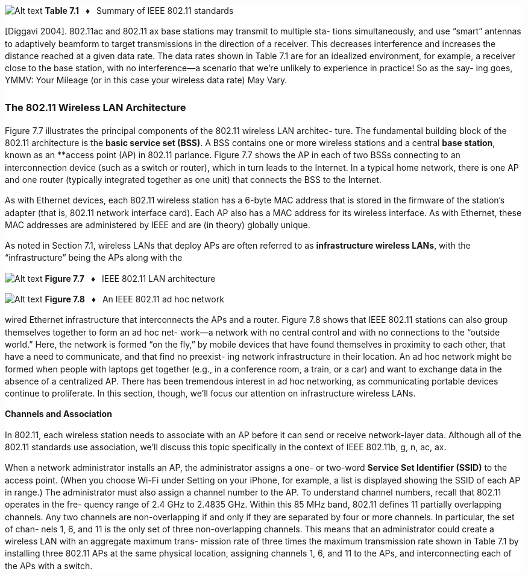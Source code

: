 ![Alt text](image-6.png)
**Table 7.1**  ♦  Summary of IEEE 802.11 standards

[Diggavi 2004]. 802.11ac and 802.11 ax base stations may transmit to multiple sta- tions simultaneously, and use “smart” antennas to adaptively beamform to target transmissions in the direction of a receiver. This decreases interference and increases the distance reached at a given data rate. The data rates shown in Table 7.1 are for an idealized environment, for example, a receiver close to the base station, with no interference—a scenario that we’re unlikely to experience in practice! So as the say- ing goes, YMMV: Your Mileage (or in this case your wireless data rate) May Vary.

### The 802.11 Wireless LAN Architecture
Figure 7.7 illustrates the principal components of the 802.11 wireless LAN architec- ture. The fundamental building block of the 802.11 architecture is the **basic service set (BSS)**. A BSS contains one or more wireless stations and a central **base station**, known as an **access point (AP) in 802.11 parlance. Figure 7.7 shows the AP in each of two BSSs connecting to an interconnection device (such as a switch or router), which in turn leads to the Internet. In a typical home network, there is one AP and one router (typically integrated together as one unit) that connects the BSS to the Internet.

As with Ethernet devices, each 802.11 wireless station has a 6-byte MAC address that is stored in the firmware of the station’s adapter (that is, 802.11 network interface card). Each AP also has a MAC address for its wireless interface. As with Ethernet, these MAC addresses are administered by IEEE and are (in theory) globally unique.

As noted in Section 7.1, wireless LANs that deploy APs are often referred to as **infrastructure wireless LANs**, with the “infrastructure” being the APs along with the

![Alt text](image-7.png)
**Figure 7.7**  ♦  IEEE 802.11 LAN architecture

![Alt text](image-8.png)
**Figure 7.8**  ♦  An IEEE 802.11 ad hoc network

wired Ethernet infrastructure that interconnects the APs and a router. Figure 7.8 shows that IEEE 802.11 stations can also group themselves together to form an ad hoc net- work—a network with no central control and with no connections to the “outside world.” Here, the network is formed “on the fly,” by mobile devices that have found themselves in proximity to each other, that have a need to communicate, and that find no preexist- ing network infrastructure in their location. An ad hoc network might be formed when people with laptops get together (e.g., in a conference room, a train, or a car) and want to exchange data in the absence of a centralized AP. There has been tremendous interest in ad hoc networking, as communicating portable devices continue to proliferate. In this section, though, we’ll focus our attention on infrastructure wireless LANs.

**Channels and Association**

In 802.11, each wireless station needs to associate with an AP before it can send or receive network-layer data. Although all of the 802.11 standards use association, we’ll discuss this topic specifically in the context of IEEE 802.11b, g, n, ac, ax.

When a network administrator installs an AP, the administrator assigns a one- or two-word **Service Set Identifier (SSID)** to the access point. (When you choose Wi-Fi under Setting on your iPhone, for example, a list is displayed showing the SSID of each AP in range.) The administrator must also assign a channel number to the AP. To understand channel numbers, recall that 802.11 operates in the fre- quency range of 2.4 GHz to 2.4835 GHz. Within this 85 MHz band, 802.11 defines 11 partially overlapping channels. Any two channels are non-overlapping if and only if they are separated by four or more channels. In particular, the set of chan- nels 1, 6, and 11 is the only set of three non-overlapping channels. This means that an administrator could create a wireless LAN with an aggregate maximum trans- mission rate of three times the maximum transmission rate shown in Table 7.1 by installing three 802.11 APs at the same physical location, assigning channels 1, 6, and 11 to the APs, and interconnecting each of the APs with a switch.

